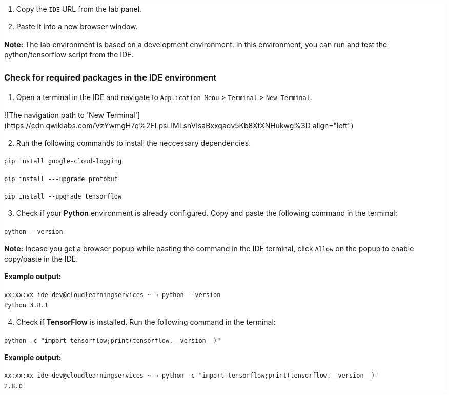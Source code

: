 1. Copy the `IDE` URL from the lab panel.
    
2. Paste it into a new browser window.
    

**Note:** The lab environment is based on a development environment. In this environment, you can run and test the python/tensorflow script from the IDE.

### Check for required packages in the IDE environment

1. Open a terminal in the IDE and navigate to `Application Menu` &gt; `Terminal` &gt; `New Terminal`.
    

![The navigation path to 'New Terminal'](https://cdn.qwiklabs.com/VzYwmgH7q%2FLpsLIMLsnVIsaBxxqadv5Kb8XtXNHukwg%3D align="left")

2. Run the following commands to install the neccessary dependencies.
    

```apache
pip install google-cloud-logging
```

```apache
pip install ---upgrade protobuf
```

```apache
pip install --upgrade tensorflow
```

3. Check if your **Python** environment is already configured. Copy and paste the following command in the terminal:
    

```apache
python --version
```

**Note:** Incase you get a browser popup while pasting the command in the IDE terminal, click `Allow` on the popup to enable copy/paste in the IDE.

**Example output:**

```apache
xx:xx:xx ide-dev@cloudlearningservices ~ → python --version
Python 3.8.1
```

4. Check if **TensorFlow** is installed. Run the following command in the terminal:
    

```apache
python -c "import tensorflow;print(tensorflow.__version__)"
```

**Example output:**

```apache
xx:xx:xx ide-dev@cloudlearningservices ~ → python -c "import tensorflow;print(tensorflow.__version__)"
2.8.0
```
